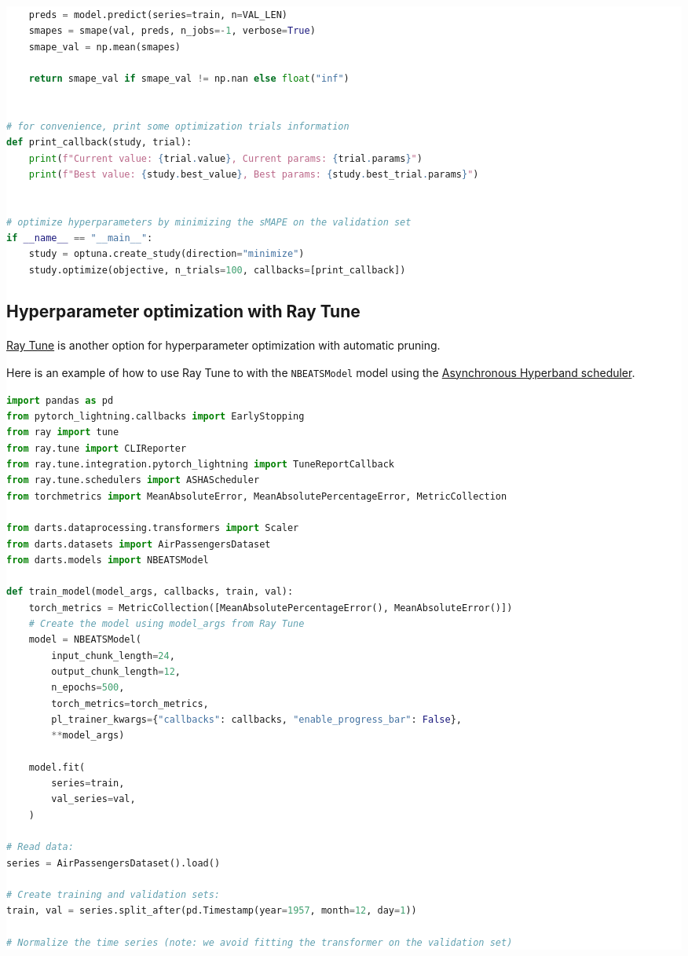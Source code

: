 ```python
    preds = model.predict(series=train, n=VAL_LEN)
    smapes = smape(val, preds, n_jobs=-1, verbose=True)
    smape_val = np.mean(smapes)

    return smape_val if smape_val != np.nan else float("inf")


# for convenience, print some optimization trials information
def print_callback(study, trial):
    print(f"Current value: {trial.value}, Current params: {trial.params}")
    print(f"Best value: {study.best_value}, Best params: {study.best_trial.params}")


# optimize hyperparameters by minimizing the sMAPE on the validation set
if __name__ == "__main__":
    study = optuna.create_study(direction="minimize")
    study.optimize(objective, n_trials=100, callbacks=[print_callback])
```

## Hyperparameter optimization with Ray Tune
[Ray Tune](https://docs.ray.io/en/latest/tune/examples/tune-pytorch-lightning.html) is another option for hyperparameter optimization with automatic pruning.

Here is an example of how to use Ray Tune to with the `NBEATSModel` model using the [Asynchronous Hyperband scheduler](https://blog.ml.cmu.edu/2018/12/12/massively-parallel-hyperparameter-optimization/). 

```python
import pandas as pd
from pytorch_lightning.callbacks import EarlyStopping
from ray import tune
from ray.tune import CLIReporter
from ray.tune.integration.pytorch_lightning import TuneReportCallback
from ray.tune.schedulers import ASHAScheduler
from torchmetrics import MeanAbsoluteError, MeanAbsolutePercentageError, MetricCollection

from darts.dataprocessing.transformers import Scaler
from darts.datasets import AirPassengersDataset
from darts.models import NBEATSModel

def train_model(model_args, callbacks, train, val):
    torch_metrics = MetricCollection([MeanAbsolutePercentageError(), MeanAbsoluteError()])
    # Create the model using model_args from Ray Tune
    model = NBEATSModel(
        input_chunk_length=24,
        output_chunk_length=12,
        n_epochs=500,
        torch_metrics=torch_metrics,
        pl_trainer_kwargs={"callbacks": callbacks, "enable_progress_bar": False},
        **model_args)

    model.fit(
        series=train,
        val_series=val,
    )

# Read data:
series = AirPassengersDataset().load()

# Create training and validation sets:
train, val = series.split_after(pd.Timestamp(year=1957, month=12, day=1))

# Normalize the time series (note: we avoid fitting the transformer on the validation set)
```